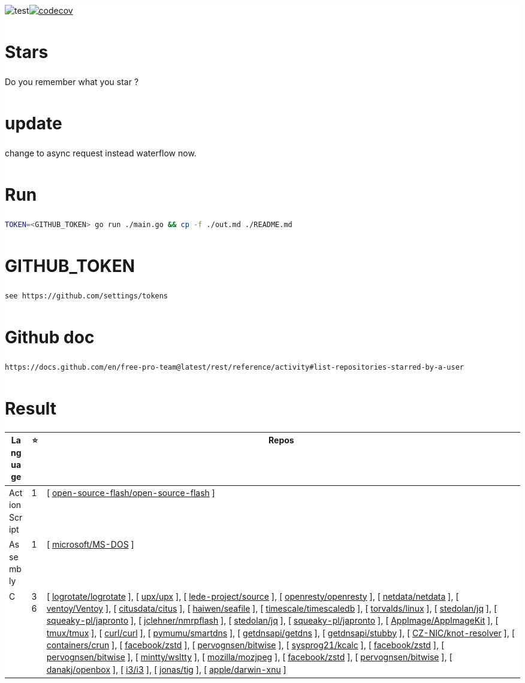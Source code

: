 ![test](https://github.com/AlphaWong/Stars/workflows/test/badge.svg)[![codecov](https://codecov.io/gh/AlphaWong/Stars/branch/master/graph/badge.svg?token=xuILexY8TD)](https://codecov.io/gh/AlphaWong/Stars)
# Stars
Do you remember what you star ?

# update
change to async request instead waterflow now.

# Run 
```sh
TOKEN=<GITHUB_TOKEN> go run ./main.go && cp -f ./out.md ./README.md
```

# GITHUB_TOKEN
```
see https://github.com/settings/tokens
```

# Github doc
```
https://docs.github.com/en/free-pro-team@latest/rest/reference/activity#list-repositories-starred-by-a-user
```
# Result
Language|⭐️|Repos
---|---|---
ActionScript|1|[ [open-source-flash/open-source-flash](https://github.com/open-source-flash/open-source-flash) ]
Assembly|1|[ [microsoft/MS-DOS](https://github.com/microsoft/MS-DOS) ]
C|36|[ [logrotate/logrotate](https://github.com/logrotate/logrotate) ], [ [upx/upx](https://github.com/upx/upx) ], [ [lede-project/source](https://github.com/lede-project/source) ], [ [openresty/openresty](https://github.com/openresty/openresty) ], [ [netdata/netdata](https://github.com/netdata/netdata) ], [ [ventoy/Ventoy](https://github.com/ventoy/Ventoy) ], [ [citusdata/citus](https://github.com/citusdata/citus) ], [ [haiwen/seafile](https://github.com/haiwen/seafile) ], [ [timescale/timescaledb](https://github.com/timescale/timescaledb) ], [ [torvalds/linux](https://github.com/torvalds/linux) ], [ [stedolan/jq](https://github.com/stedolan/jq) ], [ [squeaky-pl/japronto](https://github.com/squeaky-pl/japronto) ], [ [jclehner/nmrpflash](https://github.com/jclehner/nmrpflash) ], [ [stedolan/jq](https://github.com/stedolan/jq) ], [ [squeaky-pl/japronto](https://github.com/squeaky-pl/japronto) ], [ [AppImage/AppImageKit](https://github.com/AppImage/AppImageKit) ], [ [tmux/tmux](https://github.com/tmux/tmux) ], [ [curl/curl](https://github.com/curl/curl) ], [ [pymumu/smartdns](https://github.com/pymumu/smartdns) ], [ [getdnsapi/getdns](https://github.com/getdnsapi/getdns) ], [ [getdnsapi/stubby](https://github.com/getdnsapi/stubby) ], [ [CZ-NIC/knot-resolver](https://github.com/CZ-NIC/knot-resolver) ], [ [containers/crun](https://github.com/containers/crun) ], [ [facebook/zstd](https://github.com/facebook/zstd) ], [ [pervognsen/bitwise](https://github.com/pervognsen/bitwise) ], [ [sysprog21/kcalc](https://github.com/sysprog21/kcalc) ], [ [facebook/zstd](https://github.com/facebook/zstd) ], [ [pervognsen/bitwise](https://github.com/pervognsen/bitwise) ], [ [mintty/wsltty](https://github.com/mintty/wsltty) ], [ [mozilla/mozjpeg](https://github.com/mozilla/mozjpeg) ], [ [facebook/zstd](https://github.com/facebook/zstd) ], [ [pervognsen/bitwise](https://github.com/pervognsen/bitwise) ], [ [danakj/openbox](https://github.com/danakj/openbox) ], [ [i3/i3](https://github.com/i3/i3) ], [ [jonas/tig](https://github.com/jonas/tig) ], [ [apple/darwin-xnu](https://github.com/apple/darwin-xnu) ]